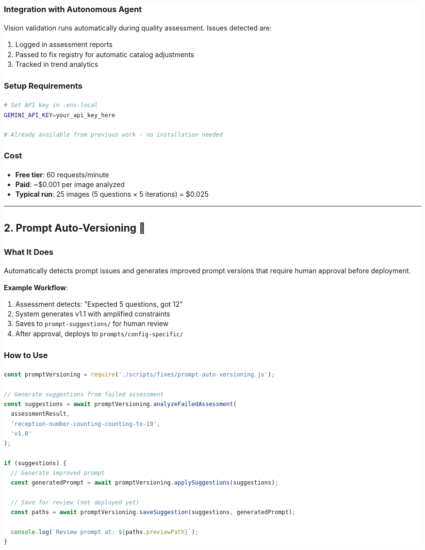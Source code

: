 ### Integration with Autonomous Agent

Vision validation runs automatically during quality assessment. Issues detected are:
1. Logged in assessment reports
2. Passed to fix registry for automatic catalog adjustments
3. Tracked in trend analytics

### Setup Requirements

```bash
# Set API key in .env.local
GEMINI_API_KEY=your_api_key_here

# Already available from previous work - no installation needed
```

### Cost

- **Free tier**: 60 requests/minute
- **Paid**: ~$0.001 per image analyzed
- **Typical run**: 25 images (5 questions × 5 iterations) = $0.025

---

## 2. Prompt Auto-Versioning 📝

### What It Does

Automatically detects prompt issues and generates improved prompt versions that require human approval before deployment.

**Example Workflow**:
1. Assessment detects: "Expected 5 questions, got 12"
2. System generates v1.1 with amplified constraints
3. Saves to `prompt-suggestions/` for human review
4. After approval, deploys to `prompts/config-specific/`

### How to Use

```javascript
const promptVersioning = require('./scripts/fixes/prompt-auto-versioning.js');

// Generate suggestions from failed assessment
const suggestions = await promptVersioning.analyzeFailedAssessment(
  assessmentResult,
  'reception-number-counting-counting-to-10',
  'v1.0'
);

if (suggestions) {
  // Generate improved prompt
  const generatedPrompt = await promptVersioning.applySuggestions(suggestions);

  // Save for review (not deployed yet)
  const paths = await promptVersioning.saveSuggestion(suggestions, generatedPrompt);

  console.log(`Review prompt at: ${paths.previewPath}`);
}
```
